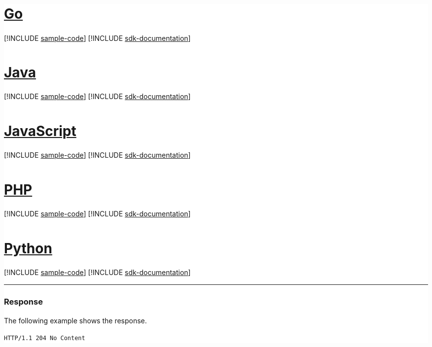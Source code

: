 # [Go](#tab/go)
[!INCLUDE [sample-code](../includes/snippets/go/update-selfinitiated-learning-courseactivity-go-snippets.md)]
[!INCLUDE [sdk-documentation](../includes/snippets/snippets-sdk-documentation-link.md)]

# [Java](#tab/java)
[!INCLUDE [sample-code](../includes/snippets/java/update-selfinitiated-learning-courseactivity-java-snippets.md)]
[!INCLUDE [sdk-documentation](../includes/snippets/snippets-sdk-documentation-link.md)]

# [JavaScript](#tab/javascript)
[!INCLUDE [sample-code](../includes/snippets/javascript/update-selfinitiated-learning-courseactivity-javascript-snippets.md)]
[!INCLUDE [sdk-documentation](../includes/snippets/snippets-sdk-documentation-link.md)]

# [PHP](#tab/php)
[!INCLUDE [sample-code](../includes/snippets/php/update-selfinitiated-learning-courseactivity-php-snippets.md)]
[!INCLUDE [sdk-documentation](../includes/snippets/snippets-sdk-documentation-link.md)]

# [Python](#tab/python)
[!INCLUDE [sample-code](../includes/snippets/python/update-selfinitiated-learning-courseactivity-python-snippets.md)]
[!INCLUDE [sdk-documentation](../includes/snippets/snippets-sdk-documentation-link.md)]

---

### Response

The following example shows the response.


```http
HTTP/1.1 204 No Content
```
